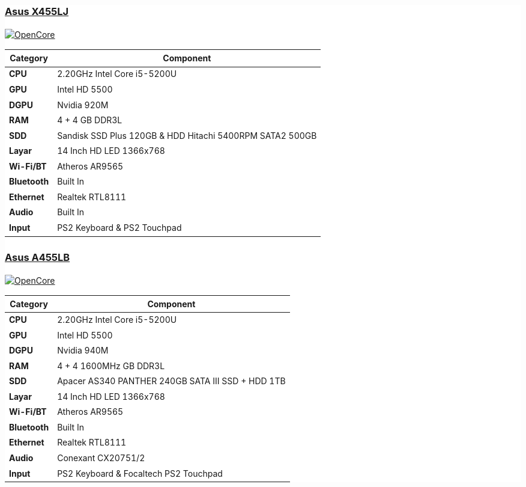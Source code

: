 
### [Asus X455LJ](https://github.com/JaemanPratama/Hackintosh-EFI-Library-Asus-A455L-X455L-Model/releases/tag/X455LJ)

[![OpenCore](https://img.shields.io/badge/OpenCore-v0.8.2-blue?style=flat&logo=okta)](https://github.com/acidanthera/OpenCorePkg)

| **Category**   | **Component**                 		
|----------------|--------------------------------------|
|**CPU**		       |2.20GHz Intel Core i5-5200U		            |										      
|**GPU**		       |Intel HD 5500				     		 										       |
|**DGPU**		       |Nvidia 920M			     		 										       |
|**RAM**         |4 + 4 GB DDR3L               		   |
|**SDD**         |Sandisk SSD Plus 120GB & HDD Hitachi 5400RPM SATA2 500GB 		                |
|**Layar**       |14 Inch HD LED	1366x768	 		               |										      
|**Wi-Fi/BT**    |Atheros AR9565  			     		                |	     
|**Bluetooth**   |Built In 			     		                         | 	  
|**Ethernet**    |Realtek RTL8111				 		                    |										      
|**Audio** 		    |Built In 						 		                 |
|**Input**       |PS2 Keyboard & PS2 Touchpad |		

### [Asus A455LB](https://github.com/JaemanPratama/Hackintosh-EFI-Library-Asus-A455L-X455L-Model/releases/tag/A455LB) 

[![OpenCore](https://img.shields.io/badge/OpenCore-v0.8.2-blue?style=flat&logo=okta)](https://github.com/acidanthera/OpenCorePkg)


| **Category**   | **Component**                 		
|----------------|--------------------------------------|
|**CPU**		       |2.20GHz Intel Core i5-5200U  |										      
|**GPU**		       |Intel HD 5500				     		 										       |
|**DGPU**		       |Nvidia 940M			     		 										       |
|**RAM**         |4 + 4 1600MHz GB DDR3L               		   |
|**SDD**         |Apacer AS340 PANTHER 240GB SATA III SSD + HDD 1TB 		                |
|**Layar**       |14 Inch HD LED	1366x768	 		               |										      
|**Wi-Fi/BT**    |Atheros AR9565  			     		                |	     
|**Bluetooth**   |Built In 			     		                         | 	  
|**Ethernet**    |Realtek RTL8111				 		                    |										      
|**Audio** 		   |Conexant CX20751/2					 		                 |
|**Input**       |PS2 Keyboard & Focaltech PS2 Touchpad |
